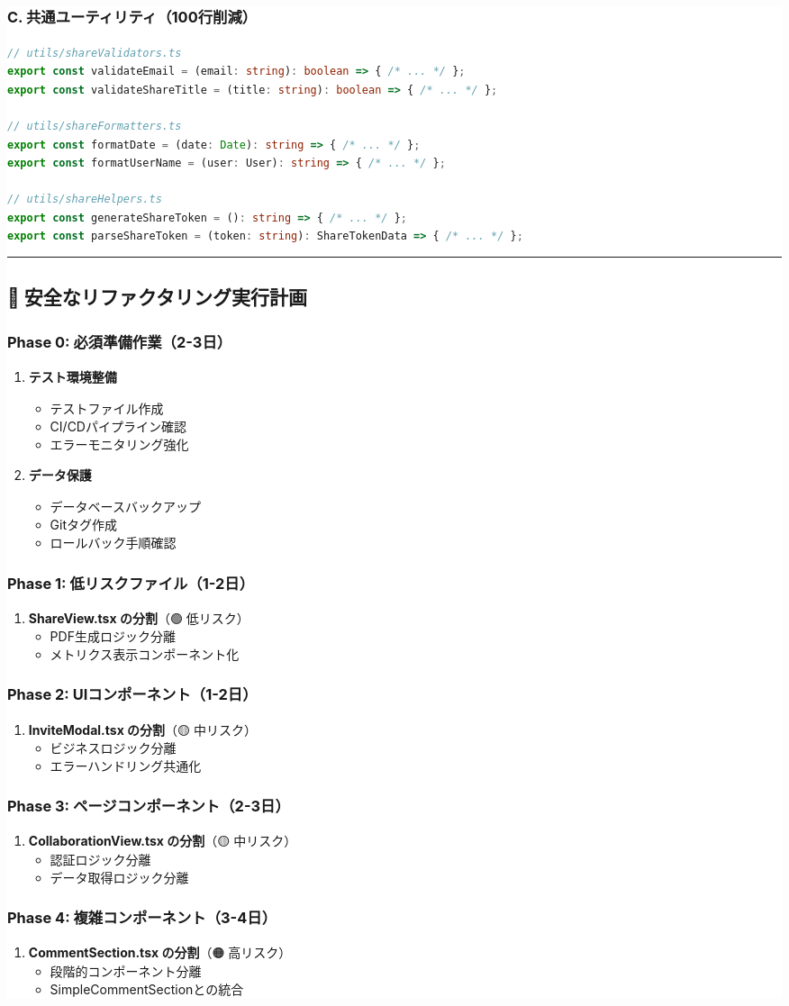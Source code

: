 ### C. 共通ユーティリティ（100行削減）
```typescript
// utils/shareValidators.ts
export const validateEmail = (email: string): boolean => { /* ... */ };
export const validateShareTitle = (title: string): boolean => { /* ... */ };

// utils/shareFormatters.ts
export const formatDate = (date: Date): string => { /* ... */ };
export const formatUserName = (user: User): string => { /* ... */ };

// utils/shareHelpers.ts
export const generateShareToken = (): string => { /* ... */ };
export const parseShareToken = (token: string): ShareTokenData => { /* ... */ };
```

---

## 🎯 安全なリファクタリング実行計画

### Phase 0: 必須準備作業（2-3日）
1. **テスト環境整備**
   - テストファイル作成
   - CI/CDパイプライン確認
   - エラーモニタリング強化

2. **データ保護**
   - データベースバックアップ
   - Gitタグ作成
   - ロールバック手順確認

### Phase 1: 低リスクファイル（1-2日）
1. **ShareView.tsx の分割**（🟢 低リスク）
   - PDF生成ロジック分離
   - メトリクス表示コンポーネント化

### Phase 2: UIコンポーネント（1-2日）
1. **InviteModal.tsx の分割**（🟡 中リスク）
   - ビジネスロジック分離
   - エラーハンドリング共通化

### Phase 3: ページコンポーネント（2-3日）
1. **CollaborationView.tsx の分割**（🟡 中リスク）
   - 認証ロジック分離
   - データ取得ロジック分離

### Phase 4: 複雑コンポーネント（3-4日）
1. **CommentSection.tsx の分割**（🟠 高リスク）
   - 段階的コンポーネント分離
   - SimpleCommentSectionとの統合
